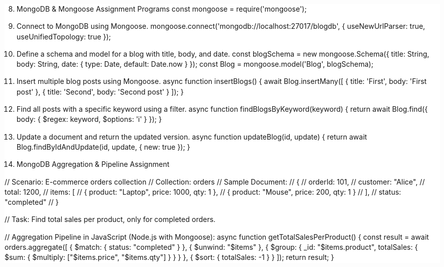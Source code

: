 
8. MongoDB & Mongoose Assignment Programs
const mongoose = require('mongoose');

1. Connect to MongoDB using Mongoose.
mongoose.connect('mongodb://localhost:27017/blogdb', { useNewUrlParser: true, useUnifiedTopology: true });

2. Define a schema and model for a blog with title, body, and date.
const blogSchema = new mongoose.Schema({
    title: String,
    body: String,
    date: { type: Date, default: Date.now }
});
const Blog = mongoose.model('Blog', blogSchema);

3. Insert multiple blog posts using Mongoose.
async function insertBlogs() {
    await Blog.insertMany([
        { title: 'First', body: 'First post' },
        { title: 'Second', body: 'Second post' }
    ]);
}

4. Find all posts with a specific keyword using a filter.
async function findBlogsByKeyword(keyword) {
    return await Blog.find({ body: { $regex: keyword, $options: 'i' } });
}

5. Update a document and return the updated version.
async function updateBlog(id, update) {
    return await Blog.findByIdAndUpdate(id, update, { new: true });
}



9. MongoDB Aggregation & Pipeline Assignment

// Scenario: E-commerce orders collection
// Collection: orders
// Sample Document:
// {
//   orderId: 101,
//   customer: "Alice",
//   total: 1200,
//   items: [
//     { product: "Laptop", price: 1000, qty: 1 },
//     { product: "Mouse", price: 200, qty: 1 }
//   ],
//   status: "completed"
// }

// Task: Find total sales per product, only for completed orders.

// Aggregation Pipeline in JavaScript (Node.js with Mongoose):
async function getTotalSalesPerProduct() {
    const result = await orders.aggregate([
        { $match: { status: "completed" } },
        { $unwind: "$items" },
        {
            $group: {
                _id: "$items.product",
                totalSales: { $sum: { $multiply: ["$items.price", "$items.qty"] } }
            }
        },
        { $sort: { totalSales: -1 } }
    ]);
    return result;
}
